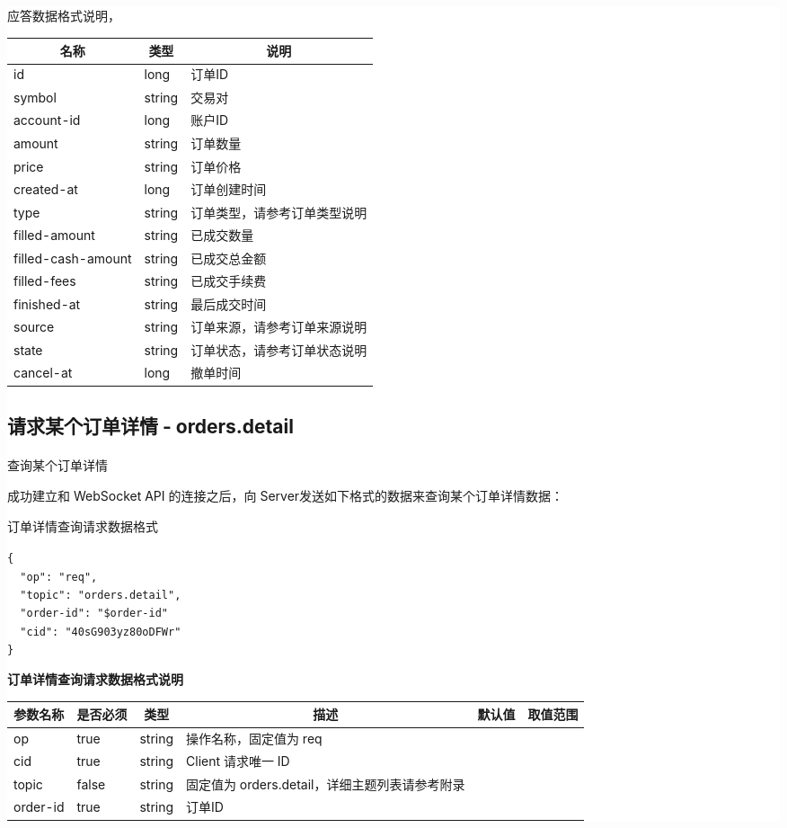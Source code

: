 应答数据格式说明，

  |名称                 |类型 |    说明|
  |-------------------- |--------| ------------------------------------|
  |id                   |long    | 订单ID|
  |symbol               |string   |交易对|
  |account-id           |long     |账户ID|
  |amount               |string   |订单数量|
  |price                |string   |订单价格|
  |created-at           |long     |订单创建时间|
  |type                 |string   |订单类型，请参考订单类型说明|
  |filled-amount        |string   |已成交数量|
  |filled-cash-amount   |string   |已成交总金额|
  |filled-fees          |string   |已成交手续费|
  |finished-at          |string   |最后成交时间|
  |source               |string   |订单来源，请参考订单来源说明|
  |state                |string   |订单状态，请参考订单状态说明|
  |cancel-at            |long     |撤单时间|

## 请求某个订单详情 - orders.detail
查询某个订单详情

成功建立和 WebSocket API 的连接之后，向 Server发送如下格式的数据来查询某个订单详情数据：

订单详情查询请求数据格式

    {
      "op": "req",
      "topic": "orders.detail",
      "order-id": "$order-id"
      "cid": "40sG903yz80oDFWr"
    }

**订单详情查询请求数据格式说明**

  |参数名称  | 是否必须 |  类型    | 描述       |                                      默认值  | 取值范围|
  |----------| ----------| --------| ------------------------------------------------ |--------| ----------|
  |op         |true       |string   |操作名称，固定值为 req    |||                                
  |cid        |true       |string   |Client 请求唯一 ID        |||                                
  |topic      |false      |string   |固定值为 orders.detail，详细主题列表请参考附录  |||          
  |order-id   |true       |string   |订单ID    |||                                                
